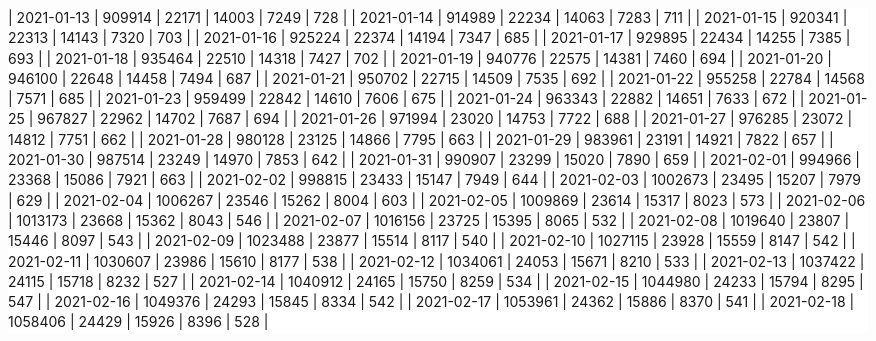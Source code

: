 | 2021-01-13 | 909914 | 22171 | 14003 | 7249 | 728 |
| 2021-01-14 | 914989 | 22234 | 14063 | 7283 | 711 |
| 2021-01-15 | 920341 | 22313 | 14143 | 7320 | 703 |
| 2021-01-16 | 925224 | 22374 | 14194 | 7347 | 685 |
| 2021-01-17 | 929895 | 22434 | 14255 | 7385 | 693 |
| 2021-01-18 | 935464 | 22510 | 14318 | 7427 | 702 |
| 2021-01-19 | 940776 | 22575 | 14381 | 7460 | 694 |
| 2021-01-20 | 946100 | 22648 | 14458 | 7494 | 687 |
| 2021-01-21 | 950702 | 22715 | 14509 | 7535 | 692 |
| 2021-01-22 | 955258 | 22784 | 14568 | 7571 | 685 |
| 2021-01-23 | 959499 | 22842 | 14610 | 7606 | 675 |
| 2021-01-24 | 963343 | 22882 | 14651 | 7633 | 672 |
| 2021-01-25 | 967827 | 22962 | 14702 | 7687 | 694 |
| 2021-01-26 | 971994 | 23020 | 14753 | 7722 | 688 |
| 2021-01-27 | 976285 | 23072 | 14812 | 7751 | 662 |
| 2021-01-28 | 980128 | 23125 | 14866 | 7795 | 663 |
| 2021-01-29 | 983961 | 23191 | 14921 | 7822 | 657 |
| 2021-01-30 | 987514 | 23249 | 14970 | 7853 | 642 |
| 2021-01-31 | 990907 | 23299 | 15020 | 7890 | 659 |
| 2021-02-01 | 994966 | 23368 | 15086 | 7921 | 663 |
| 2021-02-02 | 998815 | 23433 | 15147 | 7949 | 644 |
| 2021-02-03 | 1002673 | 23495 | 15207 | 7979 | 629 |
| 2021-02-04 | 1006267 | 23546 | 15262 | 8004 | 603 |
| 2021-02-05 | 1009869 | 23614 | 15317 | 8023 | 573 |
| 2021-02-06 | 1013173 | 23668 | 15362 | 8043 | 546 |
| 2021-02-07 | 1016156 | 23725 | 15395 | 8065 | 532 |
| 2021-02-08 | 1019640 | 23807 | 15446 | 8097 | 543 |
| 2021-02-09 | 1023488 | 23877 | 15514 | 8117 | 540 |
| 2021-02-10 | 1027115 | 23928 | 15559 | 8147 | 542 |
| 2021-02-11 | 1030607 | 23986 | 15610 | 8177 | 538 |
| 2021-02-12 | 1034061 | 24053 | 15671 | 8210 | 533 |
| 2021-02-13 | 1037422 | 24115 | 15718 | 8232 | 527 |
| 2021-02-14 | 1040912 | 24165 | 15750 | 8259 | 534 |
| 2021-02-15 | 1044980 | 24233 | 15794 | 8295 | 547 |
| 2021-02-16 | 1049376 | 24293 | 15845 | 8334 | 542 |
| 2021-02-17 | 1053961 | 24362 | 15886 | 8370 | 541 |
| 2021-02-18 | 1058406 | 24429 | 15926 | 8396 | 528 |